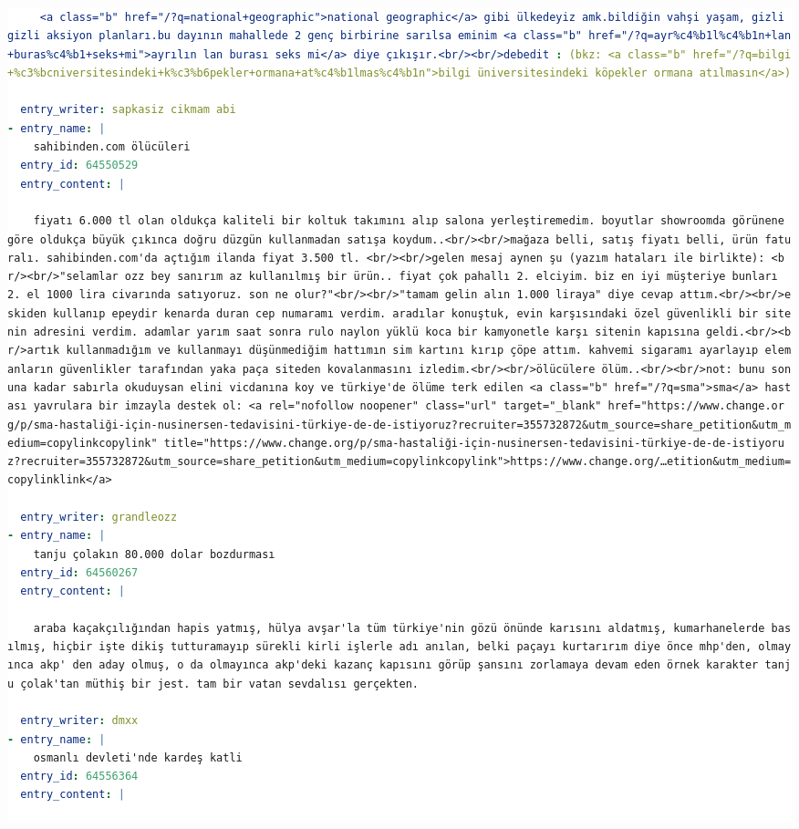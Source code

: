 ```yaml
     <a class="b" href="/?q=national+geographic">national geographic</a> gibi ülkedeyiz amk.bildiğin vahşi yaşam, gizli gizli aksiyon planları.bu dayının mahallede 2 genç birbirine sarılsa eminim <a class="b" href="/?q=ayr%c4%b1l%c4%b1n+lan+buras%c4%b1+seks+mi">ayrılın lan burası seks mi</a> diye çıkışır.<br/><br/>debedit : (bkz: <a class="b" href="/?q=bilgi+%c3%bcniversitesindeki+k%c3%b6pekler+ormana+at%c4%b1lmas%c4%b1n">bilgi üniversitesindeki köpekler ormana atılmasın</a>)
   
  entry_writer: sapkasiz cikmam abi
- entry_name: |
    sahibinden.com ölücüleri
  entry_id: 64550529
  entry_content: |
    
    fiyatı 6.000 tl olan oldukça kaliteli bir koltuk takımını alıp salona yerleştiremedim. boyutlar showroomda görünene göre oldukça büyük çıkınca doğru düzgün kullanmadan satışa koydum..<br/><br/>mağaza belli, satış fiyatı belli, ürün faturalı. sahibinden.com'da açtığım ilanda fiyat 3.500 tl. <br/><br/>gelen mesaj aynen şu (yazım hataları ile birlikte): <br/><br/>"selamlar ozz bey sanırım az kullanılmış bir ürün.. fiyat çok pahallı 2. elciyim. biz en iyi müşteriye bunları 2. el 1000 lira civarında satıyoruz. son ne olur?"<br/><br/>"tamam gelin alın 1.000 liraya" diye cevap attım.<br/><br/>eskiden kullanıp epeydir kenarda duran cep numaramı verdim. aradılar konuştuk, evin karşısındaki özel güvenlikli bir sitenin adresini verdim. adamlar yarım saat sonra rulo naylon yüklü koca bir kamyonetle karşı sitenin kapısına geldi.<br/><br/>artık kullanmadığım ve kullanmayı düşünmediğim hattımın sim kartını kırıp çöpe attım. kahvemi sigaramı ayarlayıp elemanların güvenlikler tarafından yaka paça siteden kovalanmasını izledim.<br/><br/>ölücülere ölüm..<br/><br/>not: bunu sonuna kadar sabırla okuduysan elini vicdanına koy ve türkiye'de ölüme terk edilen <a class="b" href="/?q=sma">sma</a> hastası yavrulara bir imzayla destek ol: <a rel="nofollow noopener" class="url" target="_blank" href="https://www.change.org/p/sma-hastaliği-için-nusinersen-tedavisini-türkiye-de-de-istiyoruz?recruiter=355732872&utm_source=share_petition&utm_medium=copylinkcopylink" title="https://www.change.org/p/sma-hastaliği-için-nusinersen-tedavisini-türkiye-de-de-istiyoruz?recruiter=355732872&utm_source=share_petition&utm_medium=copylinkcopylink">https://www.change.org/…etition&utm_medium=copylinklink</a>
   
  entry_writer: grandleozz
- entry_name: |
    tanju çolakın 80.000 dolar bozdurması
  entry_id: 64560267
  entry_content: |
    
    araba kaçakçılığından hapis yatmış, hülya avşar'la tüm türkiye'nin gözü önünde karısını aldatmış, kumarhanelerde basılmış, hiçbir işte dikiş tutturamayıp sürekli kirli işlerle adı anılan, belki paçayı kurtarırım diye önce mhp'den, olmayınca akp' den aday olmuş, o da olmayınca akp'deki kazanç kapısını görüp şansını zorlamaya devam eden örnek karakter tanju çolak'tan müthiş bir jest. tam bir vatan sevdalısı gerçekten.
    
  entry_writer: dmxx
- entry_name: |
    osmanlı devleti'nde kardeş katli
  entry_id: 64556364
  entry_content: |
    
```